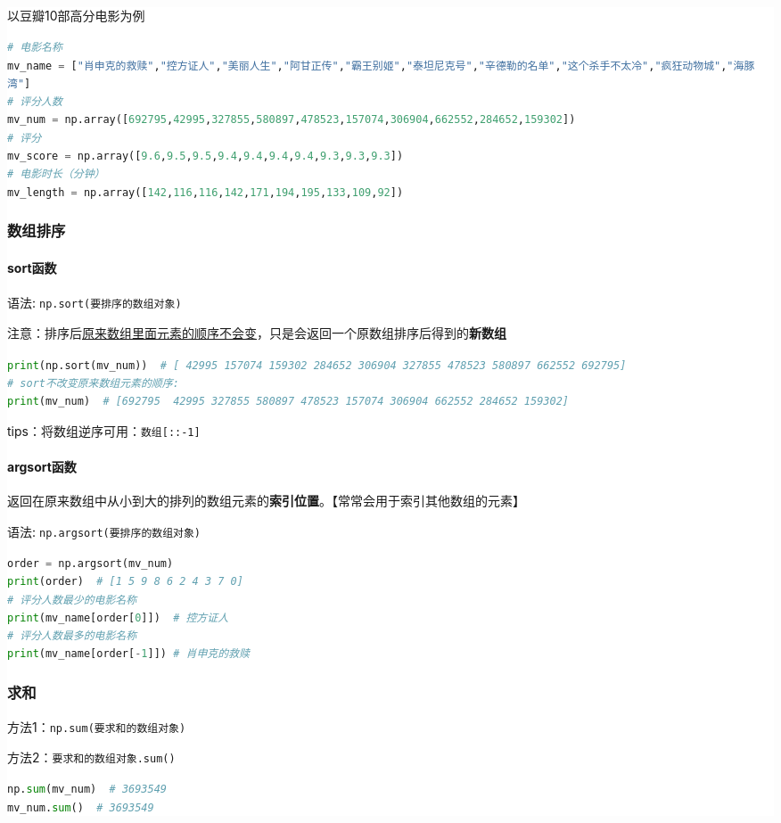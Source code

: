 以豆瓣10部高分电影为例 


```python
# 电影名称
mv_name = ["肖申克的救赎","控方证人","美丽人生","阿甘正传","霸王别姬","泰坦尼克号","辛德勒的名单","这个杀手不太冷","疯狂动物城","海豚湾"]
# 评分人数
mv_num = np.array([692795,42995,327855,580897,478523,157074,306904,662552,284652,159302])
# 评分
mv_score = np.array([9.6,9.5,9.5,9.4,9.4,9.4,9.4,9.3,9.3,9.3])
# 电影时长（分钟）
mv_length = np.array([142,116,116,142,171,194,195,133,109,92])
```

### 数组排序

#### sort函数

语法: `np.sort(要排序的数组对象)`

注意：排序后<u>原来数组里面元素的顺序不会变</u>，只是会返回一个原数组排序后得到的**新数组**


```python
print(np.sort(mv_num))  # [ 42995 157074 159302 284652 306904 327855 478523 580897 662552 692795]
# sort不改变原来数组元素的顺序:
print(mv_num)  # [692795  42995 327855 580897 478523 157074 306904 662552 284652 159302]
```

tips：将数组逆序可用：`数组[::-1]`



#### argsort函数 

返回在原来数组中从小到大的排列的数组元素的**索引位置**。【常常会用于索引其他数组的元素】

语法: `np.argsort(要排序的数组对象)`


```python
order = np.argsort(mv_num)
print(order)  # [1 5 9 8 6 2 4 3 7 0]
# 评分人数最少的电影名称
print(mv_name[order[0]])  # 控方证人
# 评分人数最多的电影名称
print(mv_name[order[-1]]) # 肖申克的救赎
```



### 求和 

方法1：`np.sum(要求和的数组对象)`

方法2：`要求和的数组对象.sum()`


```python
np.sum(mv_num)  # 3693549
mv_num.sum()  # 3693549
```
